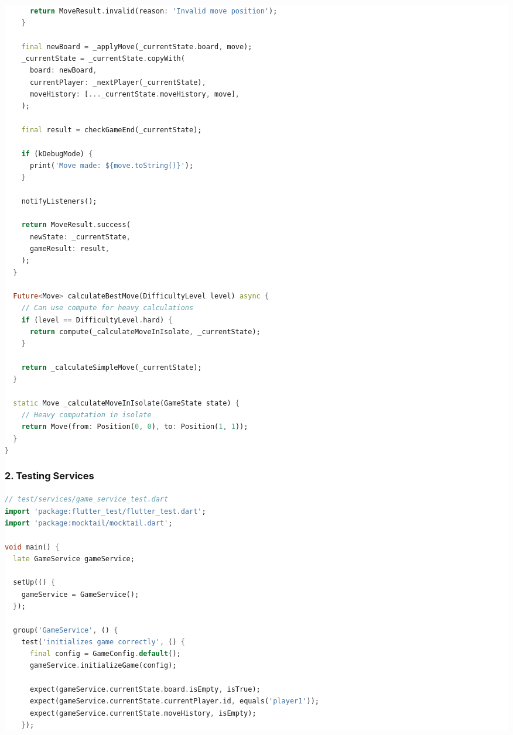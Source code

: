 ```dart
      return MoveResult.invalid(reason: 'Invalid move position');
    }

    final newBoard = _applyMove(_currentState.board, move);
    _currentState = _currentState.copyWith(
      board: newBoard,
      currentPlayer: _nextPlayer(_currentState),
      moveHistory: [..._currentState.moveHistory, move],
    );

    final result = checkGameEnd(_currentState);

    if (kDebugMode) {
      print('Move made: ${move.toString()}');
    }

    notifyListeners();

    return MoveResult.success(
      newState: _currentState,
      gameResult: result,
    );
  }

  Future<Move> calculateBestMove(DifficultyLevel level) async {
    // Can use compute for heavy calculations
    if (level == DifficultyLevel.hard) {
      return compute(_calculateMoveInIsolate, _currentState);
    }

    return _calculateSimpleMove(_currentState);
  }

  static Move _calculateMoveInIsolate(GameState state) {
    // Heavy computation in isolate
    return Move(from: Position(0, 0), to: Position(1, 1));
  }
}
```

### 2. Testing Services

```dart
// test/services/game_service_test.dart
import 'package:flutter_test/flutter_test.dart';
import 'package:mocktail/mocktail.dart';

void main() {
  late GameService gameService;

  setUp(() {
    gameService = GameService();
  });

  group('GameService', () {
    test('initializes game correctly', () {
      final config = GameConfig.default();
      gameService.initializeGame(config);

      expect(gameService.currentState.board.isEmpty, isTrue);
      expect(gameService.currentState.currentPlayer.id, equals('player1'));
      expect(gameService.currentState.moveHistory, isEmpty);
    });
```